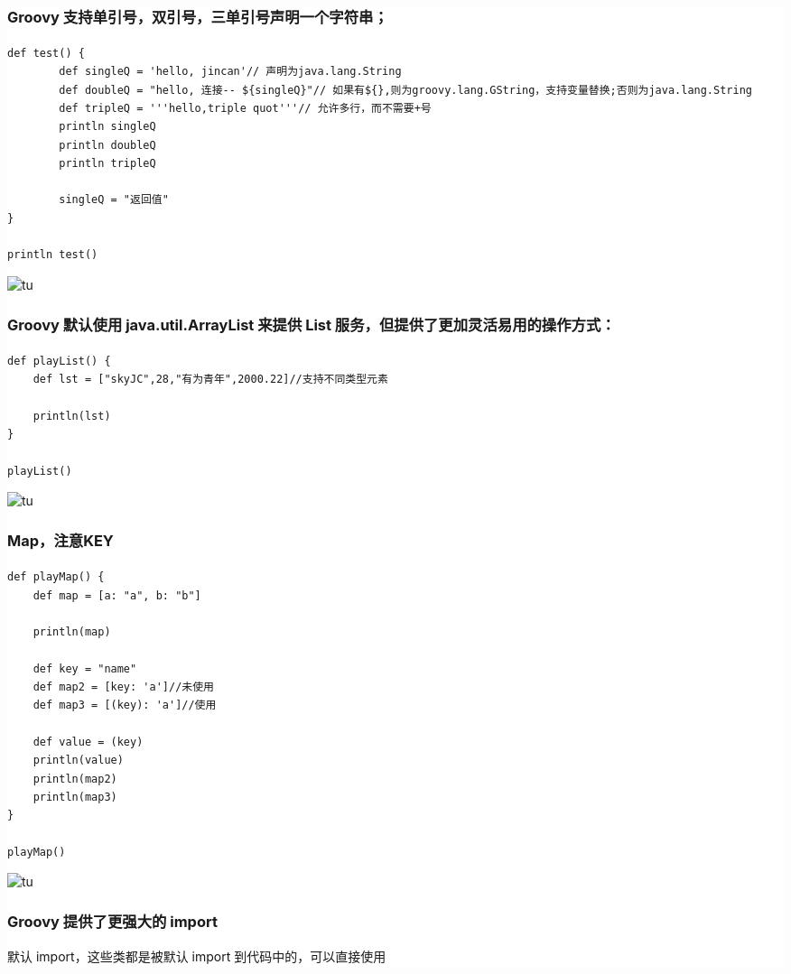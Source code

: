 ### Groovy 支持单引号，双引号，三单引号声明一个字符串；

	def test() {
	        def singleQ = 'hello, jincan'// 声明为java.lang.String
	        def doubleQ = "hello, 连接-- ${singleQ}"// 如果有${},则为groovy.lang.GString，支持变量替换;否则为java.lang.String
	        def tripleQ = '''hello,triple quot'''// 允许多行，而不需要+号
	        println singleQ
	        println doubleQ
	        println tripleQ
	
	        singleQ = "返回值"
	}
	
	println test()
	
![tu](https://skyJinc.github.io/images/sdkman/18.png)

### Groovy 默认使用 java.util.ArrayList 来提供 List 服务，但提供了更加灵活易用的操作方式：

	def playList() {
	    def lst = ["skyJC",28,"有为青年",2000.22]//支持不同类型元素
	
	    println(lst)
	}
	
	playList()
	
![tu](https://skyJinc.github.io/images/sdkman/19.png)

### Map，注意KEY

	def playMap() {
	    def map = [a: "a", b: "b"]
	
	    println(map)
	
	    def key = "name"
	    def map2 = [key: 'a']//未使用
	    def map3 = [(key): 'a']//使用
	
	    def value = (key)
	    println(value)
	    println(map2)
	    println(map3)
	}
	
	playMap()	
	
![tu](https://skyJinc.github.io/images/sdkman/20.png)

### Groovy 提供了更强大的 import

默认 import，这些类都是被默认 import 到代码中的，可以直接使用
